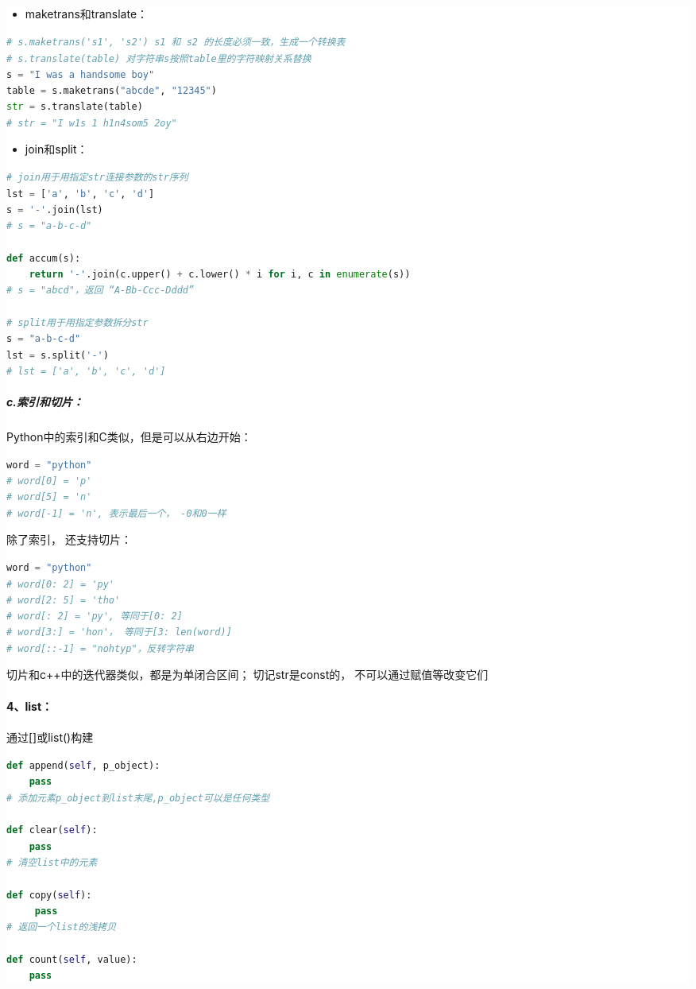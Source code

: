 - maketrans和translate：

```python
# s.maketrans('s1', 's2') s1 和 s2 的长度必须一致，生成一个转换表
# s.translate(table) 对字符串s按照table里的字符映射关系替换
s = "I was a handsome boy"
table = s.maketrans("abcde", "12345")
str = s.translate(table)
# str = "I w1s 1 h1n4som5 2oy"
```

- join和split：

```python
# join用于用指定str连接参数的str序列
lst = ['a', 'b', 'c', 'd']
s = '-'.join(lst)
# s = "a-b-c-d"

def accum(s):
    return '-'.join(c.upper() + c.lower() * i for i, c in enumerate(s))
# s = "abcd"，返回 “A-Bb-Ccc-Dddd”

# split用于用指定参数拆分str
s = "a-b-c-d"
lst = s.split('-')
# lst = ['a', 'b', 'c', 'd']
```

##### c.索引和切片：
Python中的索引和C类似，但是可以从右边开始：
```python
word = "python"
# word[0] = 'p'
# word[5] = 'n'
# word[-1] = 'n', 表示最后一个， -0和0一样
```
除了索引， 还支持切片：
```python
word = "python"
# word[0: 2] = 'py'
# word[2: 5] = 'tho'
# word[: 2] = 'py', 等同于[0: 2]
# word[3:] = 'hon'， 等同于[3: len(word)]
# word[::-1] = "nohtyp"，反转字符串
```
切片和c++中的迭代器类似，都是为单闭合区间；
切记str是const的， 不可以通过赋值等改变它们

#### 4、list：
通过[]或list()构建

```python
def append(self, p_object):
    pass
# 添加元素p_object到list末尾,p_object可以是任何类型

def clear(self):
    pass
# 清空list中的元素

def copy(self):
     pass
# 返回一个list的浅拷贝

def count(self, value):
    pass
```